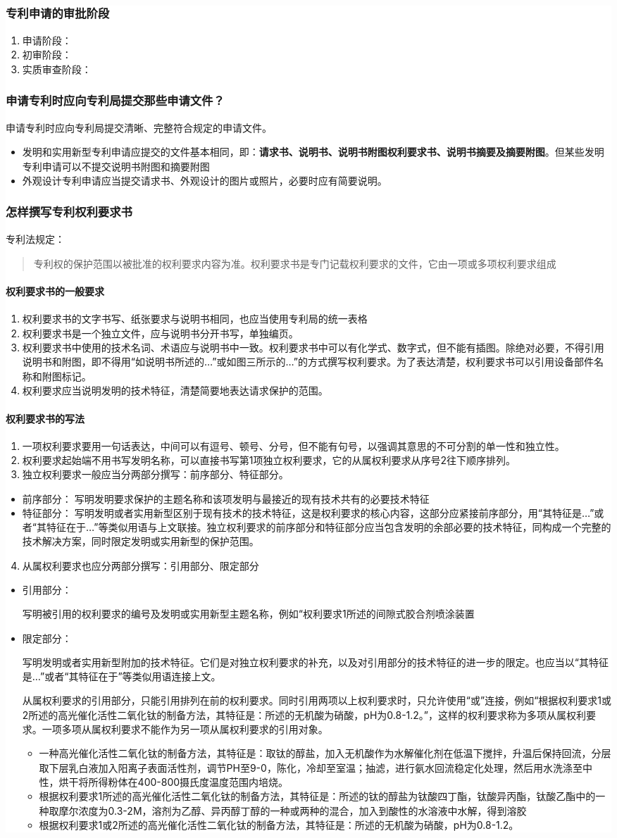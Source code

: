 ### 专利申请的审批阶段

1. 申请阶段：
2. 初审阶段：
3. 实质审查阶段：

### 申请专利时应向专利局提交那些申请文件？

申请专利时应向专利局提交清晰、完整符合规定的申请文件。

- 发明和实用新型专利申请应提交的文件基本相同，即：**请求书、说明书、说明书附图权利要求书、说明书摘要及摘要附图**。但某些发明专利申请可以不提交说明书附图和摘要附图
- 外观设计专利申请应当提交请求书、外观设计的图片或照片，必要时应有简要说明。

### 怎样撰写专利权利要求书

专利法规定：

> 专利权的保护范围以被批准的权利要求内容为准。权利要求书是专门记载权利要求的文件，它由一项或多项权利要求组成

#### 权利要求书的一般要求

1. 权利要求书的文字书写、纸张要求与说明书相同，也应当使用专利局的统一表格
2. 权利要求书是一个独立文件，应与说明书分开书写，单独编页。
3. 权利要求书中使用的技术名词、术语应与说明书中一致。权利要求书中可以有化学式、数字式，但不能有插图。除绝对必要，不得引用说明书和附图，即不得用“如说明书所述的…”或如图三所示的…”的方式撰写权利要求。为了表达清楚，权利要求书可以引用设备部件名称和附图标记。
4. 权利要求应当说明发明的技术特征，清楚简要地表达请求保护的范围。

#### 权利要求书的写法

1. 一项权利要求要用一句话表达，中间可以有逗号、顿号、分号，但不能有句号，以强调其意思的不可分割的单一性和独立性。
2. 权利要求起始端不用书写发明名称，可以直接书写第1项独立权利要求，它的从属权利要求从序号2往下顺序排列。
3. 独立权利要求一般应当分两部分撰写：前序部分、特征部分。

- 前序部分：
  写明发明要求保护的主题名称和该项发明与最接近的现有技术共有的必要技术特征
- 特征部分：
  写明发明或者实用新型区别于现有技术的技术特征，这是权利要求的核心内容，这部分应紧接前序部分，用“其特征是…”或者“其特征在于…”等类似用语与上文联接。独立权利要求的前序部分和特征部分应当包含发明的余部必要的技术特征，同构成一个完整的技术解决方案，同时限定发明或实用新型的保护范围。

4. 从属权利要求也应分两部分撰写：引用部分、限定部分

- 引用部分：

  写明被引用的权利要求的编号及发明或实用新型主题名称，例如“权利要求1所述的间隙式胶合剂喷涂装置

- 限定部分：

  写明发明或者实用新型附加的技术特征。它们是对独立权利要求的补充，以及对引用部分的技术特征的进一步的限定。也应当以“其特征是…”或者“其特征在于”等类似用语连接上文。

  从属权利要求的引用部分，只能引用排列在前的权利要求。同时引用两项以上权利要求时，只允许使用“或”连接，例如“根据权利要求1或2所述的高光催化活性二氧化钛的制备方法，其特征是：所述的无机酸为硝酸，pH为0.8-1.2。”，这样的权利要求称为多项从属权利要求。一项多项从属权利要求不能作为另一项从属权利要求的引用对象。
  - 一种高光催化活性二氧化钛的制备方法，其特征是：取钛的醇盐，加入无机酸作为水解催化剂在低温下搅拌，升温后保持回流，分层取下层乳白液加入阳离子表面活性剂，调节PH至9-0，陈化，冷却至室温；抽滤，进行氨水回流稳定化处理，然后用水洗涤至中性，烘干将所得粉体在400-800摄氏度温度范围内培烧。
  - 根据权利要求1所述的高光催化活性二氧化钛的制备方法，其特征是：所述的钛的醇盐为钛酸四丁酯，钛酸异丙酯，钛酸乙酯中的一种取摩尔浓度为0.3-2M，溶剂为乙醇、异丙醇丁醇的一种或两种的混合，加入到酸性的水溶液中水解，得到溶胶
  - 根据权利要求1或2所述的高光催化活性二氧化钛的制备方法，其特征是：所述的无机酸为硝酸，pH为0.8-1.2。
